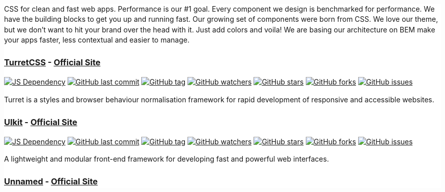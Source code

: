 CSS for clean and fast web apps. Performance is our #1 goal. Every 
component we design is benchmarked for performance. We have the building
blocks to get you up and running fast. Our growing set of components
were born from CSS. We love our theme, but we don’t want to hit your
brand over the head with it. Just add colors and voila! We are basing
our architecture on BEM make your apps faster, less contextual and
easier to manage.


### [TurretCSS](https://github.com/turretcss/turretcss) - [Official Site](http://turretcss.com/)

[![JS Dependency](https://img.shields.io/badge/JS-no-lightgrey.svg?style=flat-square&maxAge=5184000)]()
[![GitHub last commit](https://img.shields.io/github/last-commit/turretcss/turretcss.svg?style=flat-square&maxAge=5184000)]()
[![GitHub tag](https://img.shields.io/github/tag/turretcss/turretcss.svg?style=flat-square&maxAge=5184000)]()
[![GitHub watchers](https://img.shields.io/github/watchers/turretcss/turretcss.svg?style=flat-square&maxAge=5184000)]()
[![GitHub stars](https://img.shields.io/github/stars/turretcss/turretcss.svg?style=flat-square&maxAge=5184000)]()
[![GitHub forks](https://img.shields.io/github/forks/turretcss/turretcss.svg?style=flat-square&maxAge=5184000)]()
[![GitHub issues](https://img.shields.io/github/issues/turretcss/turretcss.svg?style=flat-square&maxAge=5184000)]()

Turret is a styles and browser behaviour normalisation framework for 
rapid development of responsive and accessible websites.


### [UIkit](https://github.com/uikit/uikit) - [Official Site](https://getuikit.com/)

[![JS Dependency](https://img.shields.io/badge/JS-yes-blue.svg?style=flat-square&maxAge=5184000)]()
[![GitHub last commit](https://img.shields.io/github/last-commit/uikit/uikit.svg?style=flat-square&maxAge=5184000)]()
[![GitHub tag](https://img.shields.io/github/tag/uikit/uikit.svg?style=flat-square&maxAge=5184000)]()
[![GitHub watchers](https://img.shields.io/github/watchers/uikit/uikit.svg?style=flat-square&maxAge=5184000)]()
[![GitHub stars](https://img.shields.io/github/stars/uikit/uikit.svg?style=flat-square&maxAge=5184000)]()
[![GitHub forks](https://img.shields.io/github/forks/uikit/uikit.svg?style=flat-square&maxAge=5184000)]()
[![GitHub issues](https://img.shields.io/github/issues/uikit/uikit.svg?style=flat-square&maxAge=5184000)]()

A lightweight and modular front-end framework for developing fast and 
powerful web interfaces.


### [Unnamed](https://github.com/smakosh/unnamed-css-framework) - [Official Site](https://unnamed.smakosh.com/)
